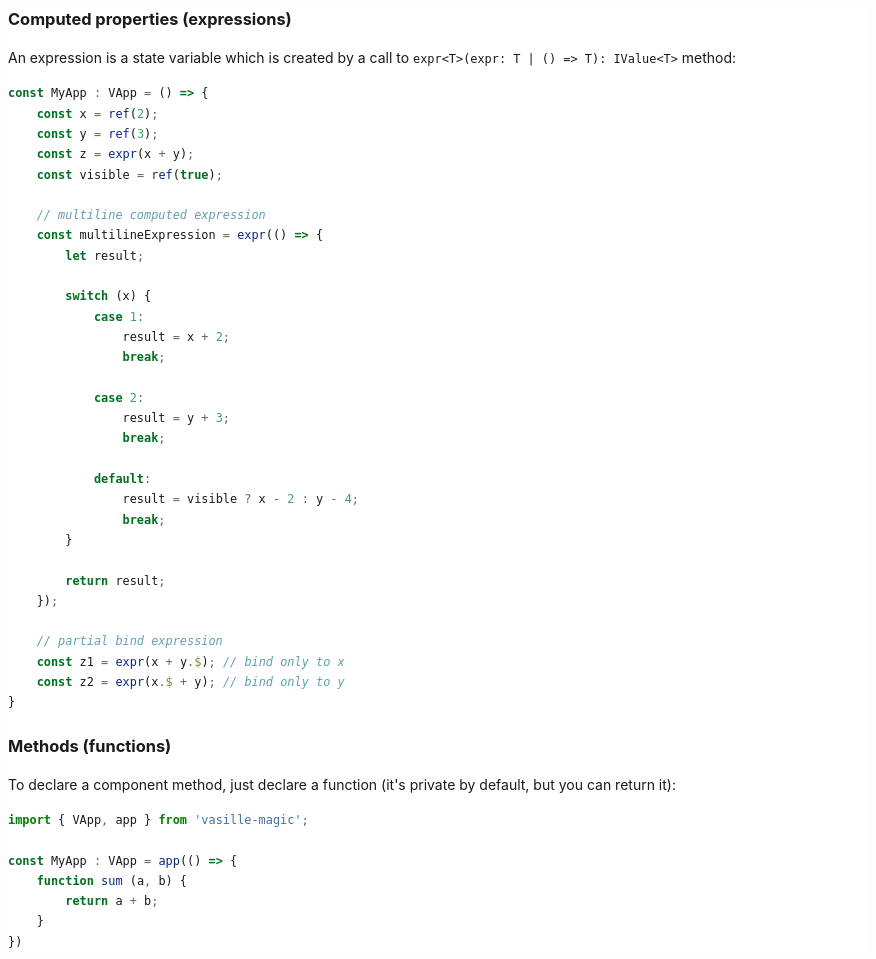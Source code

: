 ### Computed properties (expressions)

An expression is a state variable which is created by a call to
`expr<T>(expr: T | () => T): IValue<T>` method:

```typescript
const MyApp : VApp = () => {
    const x = ref(2);
    const y = ref(3);
    const z = expr(x + y);
    const visible = ref(true);

    // multiline computed expression
    const multilineExpression = expr(() => {
        let result;

        switch (x) {
            case 1:
                result = x + 2;
                break;

            case 2:
                result = y + 3;
                break;

            default:
                result = visible ? x - 2 : y - 4;
                break;
        }

        return result;
    });

    // partial bind expression
    const z1 = expr(x + y.$); // bind only to x
    const z2 = expr(x.$ + y); // bind only to y
}
```

### Methods (functions)

To declare a component method, just declare a function
(it's private by default, but you can return it):

```typescript
import { VApp, app } from 'vasille-magic';

const MyApp : VApp = app(() => {
    function sum (a, b) {
        return a + b;
    }
})
```
